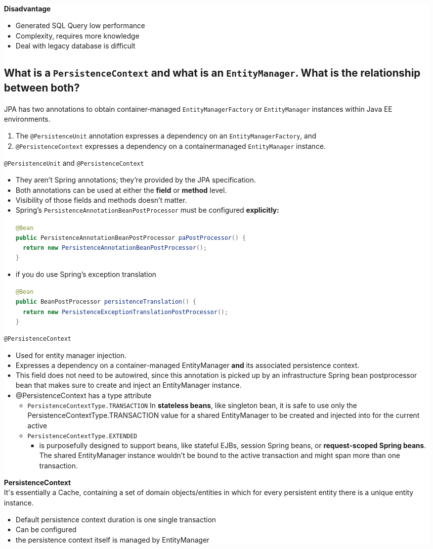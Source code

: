 **Disadvantage**
  - Generated SQL Query low performance
  - Complexity, requires more knowledge
  - Deal with legacy database is difficult
  

## What is a `PersistenceContext` and what is an `EntityManager`. What is the relationship between both?

JPA has two annotations to obtain container‐managed `EntityManagerFactory` or `EntityManager` instances within Java EE environments. 
1. The `@PersistenceUnit` annotation expresses a dependency on an `EntityManagerFactory`, and 
2. `@PersistenceContext` expresses a dependency on a containermanaged `EntityManager` instance.

`@PersistenceUnit` and `@PersistenceContext` 
- They aren’t Spring annotations; they’re provided by the JPA specification. 
- Both annotations can be used at either the **field** or **method** level. 
- Visibility of those fields and methods doesn’t matter.
- Spring’s `PersistenceAnnotationBeanPostProcessor` must be configured **explicitly:**
    ```java
    @Bean 
    public PersistenceAnnotationBeanPostProcessor paPostProcessor() { 
      return new PersistenceAnnotationBeanPostProcessor(); 
    }
    ```
- if you do use Spring’s exception translation
    ```java
    @Bean 
    public BeanPostProcessor persistenceTranslation() { 
      return new PersistenceExceptionTranslationPostProcessor(); 
    }
    ```

`@PersistenceContext` 
- Used for entity manager injection.
- Expresses a dependency on a container-managed EntityManager **and** its associated persistence context.
- This field does not need to be autowired, since this annotation is picked up by an infrastructure Spring bean postprocessor bean that makes sure to create and inject an EntityManager instance.
- @PersistenceContext has a type attribute 
    - `PersistenceContextType.TRANSACTION`
        In **stateless beans**, like singleton bean, it is safe to use only the PersistenceContextType.TRANSACTION value for a shared EntityManager to be created and injected into for the current active
    - `PersistenceContextType.EXTENDED`
        - is purposefully designed to support beans, like stateful EJBs, session Spring beans, or **request‐scoped Spring beans**. The shared EntityManager instance wouldn’t be bound to the active transaction and might span more than one transaction. 

**PersistenceContext**   
It's essentially a Cache, containing a set of domain objects/entities in which for every persistent entity there is a unique entity instance.
- Default persistence context duration is one single transaction
- Can be configured
- the persistence context itself is managed by EntityManager
